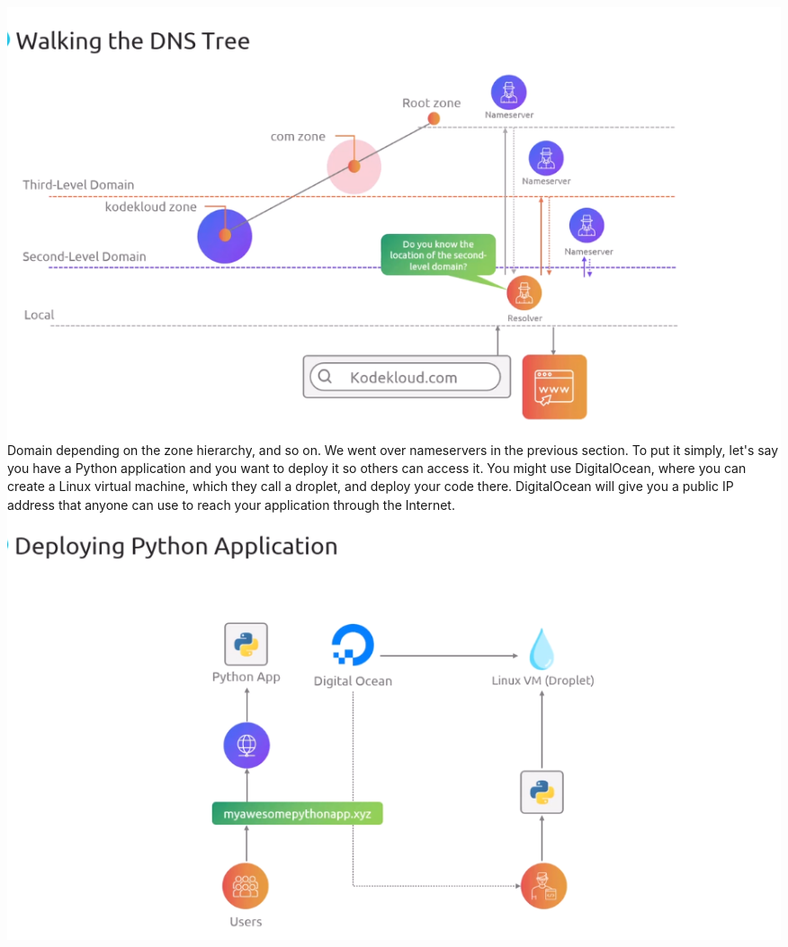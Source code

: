 ![Network Image](image/dns-resolvers/2.png) <br>

Domain depending on the zone hierarchy, and so on. We went over nameservers in the previous section. To put it simply, let's say you have a Python application and you want to deploy it so others can access it. You might use DigitalOcean, where you can create a Linux virtual machine, which they call a droplet, and deploy your code there. DigitalOcean will give you a public IP address that anyone can use to reach your application through the Internet. <br>
![Network Image](image/dns-resolvers/3.png) <br>
